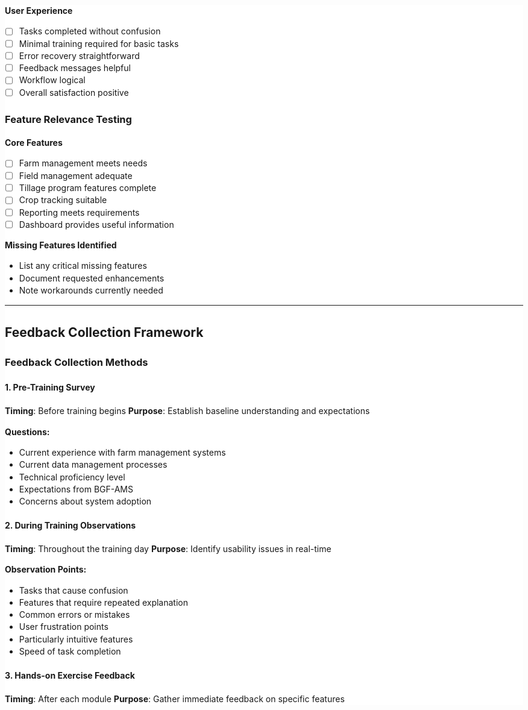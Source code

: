 **User Experience**
- [ ] Tasks completed without confusion
- [ ] Minimal training required for basic tasks
- [ ] Error recovery straightforward
- [ ] Feedback messages helpful
- [ ] Workflow logical
- [ ] Overall satisfaction positive

### Feature Relevance Testing

**Core Features**
- [ ] Farm management meets needs
- [ ] Field management adequate
- [ ] Tillage program features complete
- [ ] Crop tracking suitable
- [ ] Reporting meets requirements
- [ ] Dashboard provides useful information

**Missing Features Identified**
- List any critical missing features
- Document requested enhancements
- Note workarounds currently needed

---

## Feedback Collection Framework

### Feedback Collection Methods

#### 1. Pre-Training Survey
**Timing**: Before training begins
**Purpose**: Establish baseline understanding and expectations

**Questions:**
- Current experience with farm management systems
- Current data management processes
- Technical proficiency level
- Expectations from BGF-AMS
- Concerns about system adoption

#### 2. During Training Observations
**Timing**: Throughout the training day
**Purpose**: Identify usability issues in real-time

**Observation Points:**
- Tasks that cause confusion
- Features that require repeated explanation
- Common errors or mistakes
- User frustration points
- Particularly intuitive features
- Speed of task completion

#### 3. Hands-on Exercise Feedback
**Timing**: After each module
**Purpose**: Gather immediate feedback on specific features
